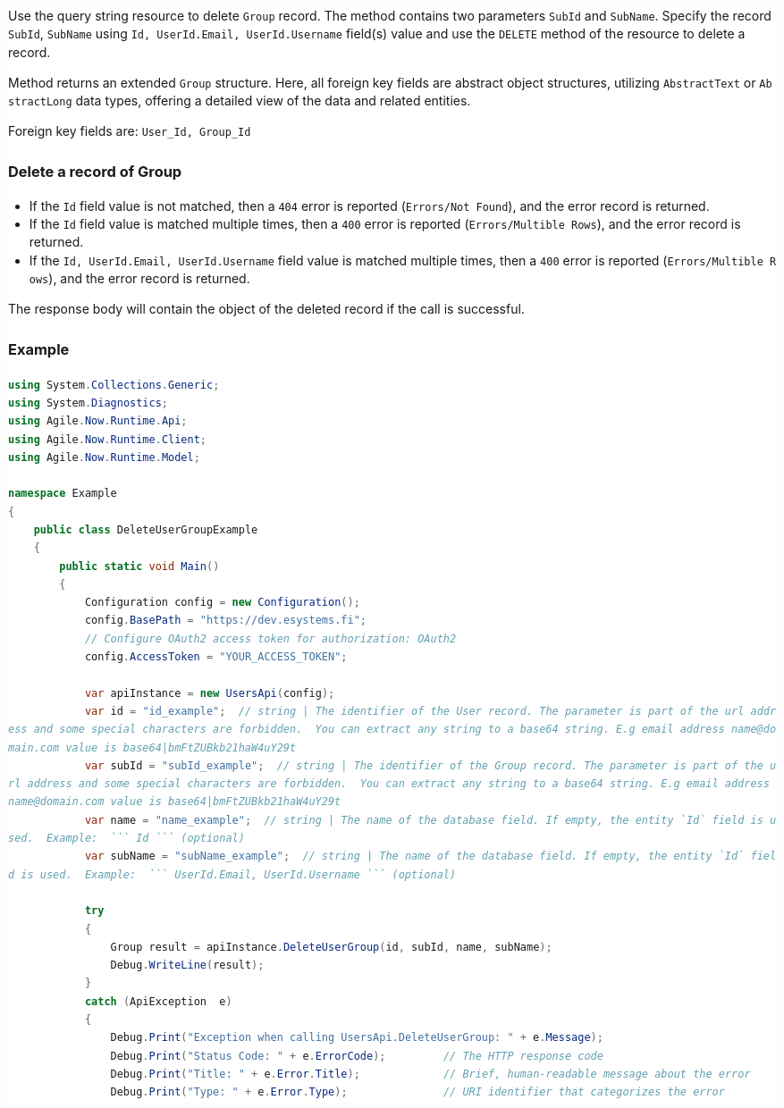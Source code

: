 Use the query string resource to delete `Group` record. The method contains two parameters `SubId` and `SubName`. Specify the record `SubId`, `SubName` using `Id, UserId.Email, UserId.Username` field(s) value and use the `DELETE` method of the resource to delete a record.

Method returns an extended `Group` structure. Here, all foreign key fields are abstract object structures, utilizing `AbstractText` or `AbstractLong` data types, offering a detailed view of the data and related entities.

Foreign key fields are: `User_Id, Group_Id`

### Delete a record of Group
* If the `Id` field value is not matched, then a `404` error is reported (`Errors/Not Found`), and the error record is returned.
* If the `Id` field value is matched multiple times, then a `400` error is reported (`Errors/Multible Rows`), and the error record is returned.
* If the `Id, UserId.Email, UserId.Username` field value is matched multiple times, then a `400` error is reported (`Errors/Multible Rows`), and the error record is returned.

The response body will contain the object of the deleted record if the call is successful.

### Example
```csharp
using System.Collections.Generic;
using System.Diagnostics;
using Agile.Now.Runtime.Api;
using Agile.Now.Runtime.Client;
using Agile.Now.Runtime.Model;

namespace Example
{
    public class DeleteUserGroupExample
    {
        public static void Main()
        {
            Configuration config = new Configuration();
            config.BasePath = "https://dev.esystems.fi";
            // Configure OAuth2 access token for authorization: OAuth2
            config.AccessToken = "YOUR_ACCESS_TOKEN";

            var apiInstance = new UsersApi(config);
            var id = "id_example";  // string | The identifier of the User record. The parameter is part of the url address and some special characters are forbidden.  You can extract any string to a base64 string. E.g email address name@domain.com value is base64|bmFtZUBkb21haW4uY29t
            var subId = "subId_example";  // string | The identifier of the Group record. The parameter is part of the url address and some special characters are forbidden.  You can extract any string to a base64 string. E.g email address name@domain.com value is base64|bmFtZUBkb21haW4uY29t
            var name = "name_example";  // string | The name of the database field. If empty, the entity `Id` field is used.  Example:  ``` Id ``` (optional) 
            var subName = "subName_example";  // string | The name of the database field. If empty, the entity `Id` field is used.  Example:  ``` UserId.Email, UserId.Username ``` (optional) 

            try
            {
                Group result = apiInstance.DeleteUserGroup(id, subId, name, subName);
                Debug.WriteLine(result);
            }
            catch (ApiException  e)
            {
                Debug.Print("Exception when calling UsersApi.DeleteUserGroup: " + e.Message);
                Debug.Print("Status Code: " + e.ErrorCode);         // The HTTP response code
                Debug.Print("Title: " + e.Error.Title);             // Brief, human-readable message about the error
                Debug.Print("Type: " + e.Error.Type);               // URI identifier that categorizes the error
```